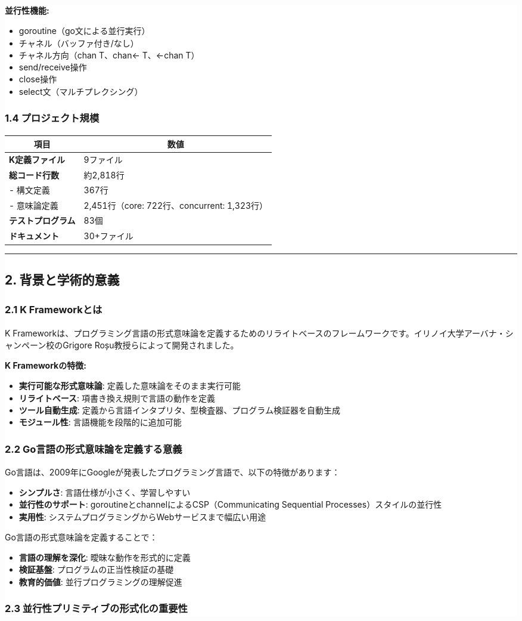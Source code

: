 **並行性機能:**
- goroutine（go文による並行実行）
- チャネル（バッファ付き/なし）
- チャネル方向（chan T、chan<- T、<-chan T）
- send/receive操作
- close操作
- select文（マルチプレクシング）

### 1.4 プロジェクト規模

| 項目 | 数値 |
|------|------|
| **K定義ファイル** | 9ファイル |
| **総コード行数** | 約2,818行 |
| - 構文定義 | 367行 |
| - 意味論定義 | 2,451行（core: 722行、concurrent: 1,323行） |
| **テストプログラム** | 83個 |
| **ドキュメント** | 30+ファイル |

---

## 2. 背景と学術的意義

### 2.1 K Frameworkとは

K Frameworkは、プログラミング言語の形式意味論を定義するためのリライトベースのフレームワークです。イリノイ大学アーバナ・シャンペーン校のGrigore Roșu教授らによって開発されました。

**K Frameworkの特徴:**
- **実行可能な形式意味論**: 定義した意味論をそのまま実行可能
- **リライトベース**: 項書き換え規則で言語の動作を定義
- **ツール自動生成**: 定義から言語インタプリタ、型検査器、プログラム検証器を自動生成
- **モジュール性**: 言語機能を段階的に追加可能

### 2.2 Go言語の形式意味論を定義する意義

Go言語は、2009年にGoogleが発表したプログラミング言語で、以下の特徴があります：

- **シンプルさ**: 言語仕様が小さく、学習しやすい
- **並行性のサポート**: goroutineとchannelによるCSP（Communicating Sequential Processes）スタイルの並行性
- **実用性**: システムプログラミングからWebサービスまで幅広い用途

Go言語の形式意味論を定義することで：
- **言語の理解を深化**: 曖昧な動作を形式的に定義
- **検証基盤**: プログラムの正当性検証の基礎
- **教育的価値**: 並行プログラミングの理解促進

### 2.3 並行性プリミティブの形式化の重要性
